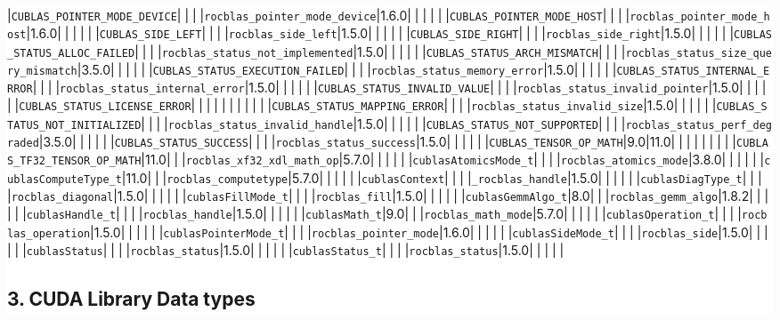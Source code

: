 |`CUBLAS_POINTER_MODE_DEVICE`| | | |`rocblas_pointer_mode_device`|1.6.0| | | | |
|`CUBLAS_POINTER_MODE_HOST`| | | |`rocblas_pointer_mode_host`|1.6.0| | | | |
|`CUBLAS_SIDE_LEFT`| | | |`rocblas_side_left`|1.5.0| | | | |
|`CUBLAS_SIDE_RIGHT`| | | |`rocblas_side_right`|1.5.0| | | | |
|`CUBLAS_STATUS_ALLOC_FAILED`| | | |`rocblas_status_not_implemented`|1.5.0| | | | |
|`CUBLAS_STATUS_ARCH_MISMATCH`| | | |`rocblas_status_size_query_mismatch`|3.5.0| | | | |
|`CUBLAS_STATUS_EXECUTION_FAILED`| | | |`rocblas_status_memory_error`|1.5.0| | | | |
|`CUBLAS_STATUS_INTERNAL_ERROR`| | | |`rocblas_status_internal_error`|1.5.0| | | | |
|`CUBLAS_STATUS_INVALID_VALUE`| | | |`rocblas_status_invalid_pointer`|1.5.0| | | | |
|`CUBLAS_STATUS_LICENSE_ERROR`| | | | | | | | | |
|`CUBLAS_STATUS_MAPPING_ERROR`| | | |`rocblas_status_invalid_size`|1.5.0| | | | |
|`CUBLAS_STATUS_NOT_INITIALIZED`| | | |`rocblas_status_invalid_handle`|1.5.0| | | | |
|`CUBLAS_STATUS_NOT_SUPPORTED`| | | |`rocblas_status_perf_degraded`|3.5.0| | | | |
|`CUBLAS_STATUS_SUCCESS`| | | |`rocblas_status_success`|1.5.0| | | | |
|`CUBLAS_TENSOR_OP_MATH`|9.0|11.0| | | | | | | |
|`CUBLAS_TF32_TENSOR_OP_MATH`|11.0| | |`rocblas_xf32_xdl_math_op`|5.7.0| | | | |
|`cublasAtomicsMode_t`| | | |`rocblas_atomics_mode`|3.8.0| | | | |
|`cublasComputeType_t`|11.0| | |`rocblas_computetype`|5.7.0| | | | |
|`cublasContext`| | | |`_rocblas_handle`|1.5.0| | | | |
|`cublasDiagType_t`| | | |`rocblas_diagonal`|1.5.0| | | | |
|`cublasFillMode_t`| | | |`rocblas_fill`|1.5.0| | | | |
|`cublasGemmAlgo_t`|8.0| | |`rocblas_gemm_algo`|1.8.2| | | | |
|`cublasHandle_t`| | | |`rocblas_handle`|1.5.0| | | | |
|`cublasMath_t`|9.0| | |`rocblas_math_mode`|5.7.0| | | | |
|`cublasOperation_t`| | | |`rocblas_operation`|1.5.0| | | | |
|`cublasPointerMode_t`| | | |`rocblas_pointer_mode`|1.6.0| | | | |
|`cublasSideMode_t`| | | |`rocblas_side`|1.5.0| | | | |
|`cublasStatus`| | | |`rocblas_status`|1.5.0| | | | |
|`cublasStatus_t`| | | |`rocblas_status`|1.5.0| | | | |

## **3. CUDA Library Data types**
